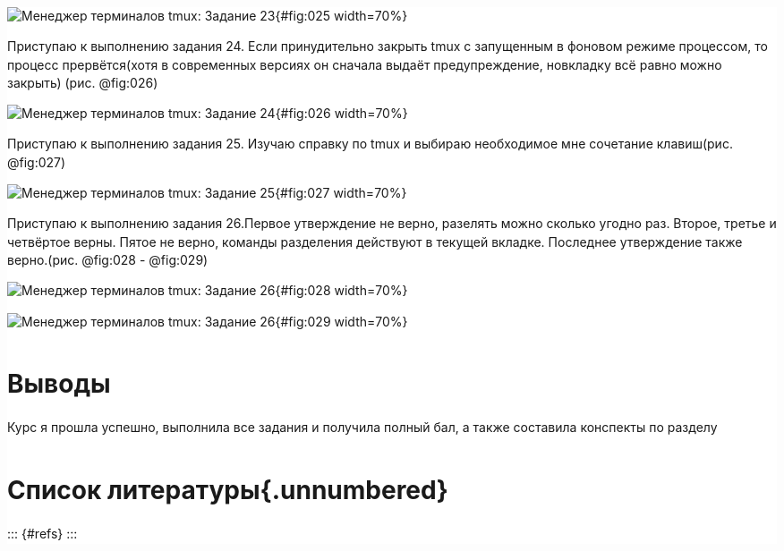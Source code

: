 ![Менеджер терминалов tmux: Задание 23](image/image23.png){#fig:025 width=70%}

Приступаю к выполнению задания 24. Если принудительно закрыть tmux с запущенным в фоновом режиме процессом, то процесс прервётся(хотя в современных версиях он сначала выдаёт предупреждение, новкладку всё равно можно закрыть) (рис. @fig:026)

![Менеджер терминалов tmux: Задание 24](image/image24.png){#fig:026 width=70%}

Приступаю к выполнению задания 25. Изучаю справку по tmux и выбираю необходимое мне сочетание клавиш(рис. @fig:027)

![Менеджер терминалов tmux: Задание 25](image/image25.png){#fig:027 width=70%}

Приступаю к выполнению задания 26.Первое утверждение не верно, разелять можно сколько угодно раз. Второе, третье и четвёртое верны. Пятое не верно, команды разделения действуют в текущей вкладке. Последнее утверждение также верно.(рис. @fig:028 - @fig:029)

![Менеджер терминалов tmux: Задание 26](image/image26_1.png){#fig:028 width=70%}

![Менеджер терминалов tmux: Задание 26](image/image26_2.png){#fig:029 width=70%}


# Выводы

Курс я прошла успешно, выполнила все задания и получила полный бал, а также составила конспекты по разделу
# Список литературы{.unnumbered}

::: {#refs}
:::
